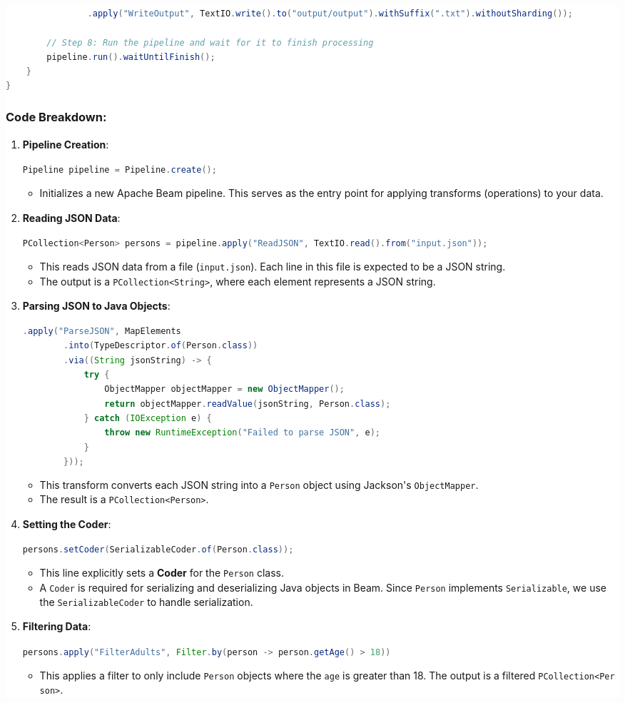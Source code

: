 ```java
                .apply("WriteOutput", TextIO.write().to("output/output").withSuffix(".txt").withoutSharding());

        // Step 8: Run the pipeline and wait for it to finish processing
        pipeline.run().waitUntilFinish();
    }
}
```

### Code Breakdown:

1. **Pipeline Creation**:
   ```java
   Pipeline pipeline = Pipeline.create();
   ```
   - Initializes a new Apache Beam pipeline. This serves as the entry point for applying transforms (operations) to your data.

2. **Reading JSON Data**:
   ```java
   PCollection<Person> persons = pipeline.apply("ReadJSON", TextIO.read().from("input.json"));
   ```
   - This reads JSON data from a file (`input.json`). Each line in this file is expected to be a JSON string.
   - The output is a `PCollection<String>`, where each element represents a JSON string.

3. **Parsing JSON to Java Objects**:
   ```java
   .apply("ParseJSON", MapElements
           .into(TypeDescriptor.of(Person.class))
           .via((String jsonString) -> {
               try {
                   ObjectMapper objectMapper = new ObjectMapper();
                   return objectMapper.readValue(jsonString, Person.class);
               } catch (IOException e) {
                   throw new RuntimeException("Failed to parse JSON", e);
               }
           }));
   ```
   - This transform converts each JSON string into a `Person` object using Jackson's `ObjectMapper`.
   - The result is a `PCollection<Person>`.

4. **Setting the Coder**:
   ```java
   persons.setCoder(SerializableCoder.of(Person.class));
   ```
   - This line explicitly sets a **Coder** for the `Person` class.
   - A `Coder` is required for serializing and deserializing Java objects in Beam. Since `Person` implements `Serializable`, we use the `SerializableCoder` to handle serialization.

5. **Filtering Data**:
   ```java
   persons.apply("FilterAdults", Filter.by(person -> person.getAge() > 18))
   ```
   - This applies a filter to only include `Person` objects where the `age` is greater than 18. The output is a filtered `PCollection<Person>`.
